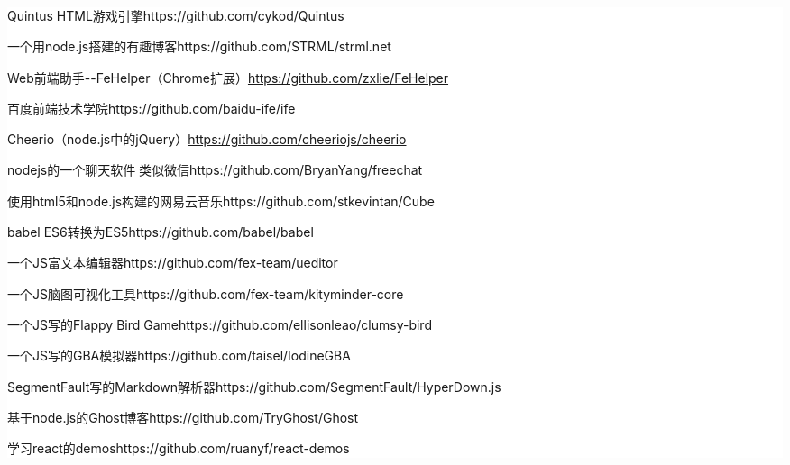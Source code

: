 Quintus HTML游戏引擎https://github.com/cykod/Quintus

一个用node.js搭建的有趣博客https://github.com/STRML/strml.net

Web前端助手--FeHelper（Chrome扩展）https://github.com/zxlie/FeHelper

百度前端技术学院https://github.com/baidu-ife/ife

Cheerio（node.js中的jQuery）https://github.com/cheeriojs/cheerio

nodejs的一个聊天软件 类似微信https://github.com/BryanYang/freechat

使用html5和node.js构建的网易云音乐https://github.com/stkevintan/Cube

babel ES6转换为ES5https://github.com/babel/babel

一个JS富文本编辑器https://github.com/fex-team/ueditor

一个JS脑图可视化工具https://github.com/fex-team/kityminder-core

一个JS写的Flappy Bird Gamehttps://github.com/ellisonleao/clumsy-bird

一个JS写的GBA模拟器https://github.com/taisel/IodineGBA

SegmentFault写的Markdown解析器https://github.com/SegmentFault/HyperDown.js

基于node.js的Ghost博客https://github.com/TryGhost/Ghost

学习react的demoshttps://github.com/ruanyf/react-demos
